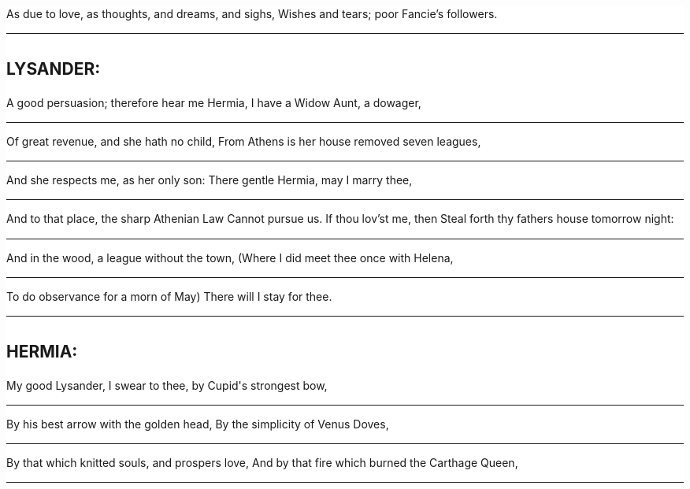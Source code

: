 
As due to love, as thoughts, and dreams, and sighs,
Wishes and tears; poor Fancie’s followers.

---

## LYSANDER:
A good persuasion; therefore hear me Hermia,
I have a Widow Aunt, a dowager,

---


Of great revenue, and she hath no child,
From Athens is her house removed seven leagues,

---


And she respects me, as her only son:
There gentle Hermia, may I marry thee,

---


And to that place, the sharp Athenian Law
Cannot pursue us. If thou lov’st me, then
Steal forth thy fathers house tomorrow night:

---


And in the wood, a league without the town,
(Where I did meet thee once with Helena,

---


To do observance for a morn of May)
There will I stay for thee.

---

## HERMIA:
My good Lysander,
I swear to thee, by Cupid's strongest bow,

---


By his best arrow with the golden head,
By the simplicity of Venus Doves,

---


By that which knitted souls, and prospers love,
And by that fire which burned the Carthage Queen,

---